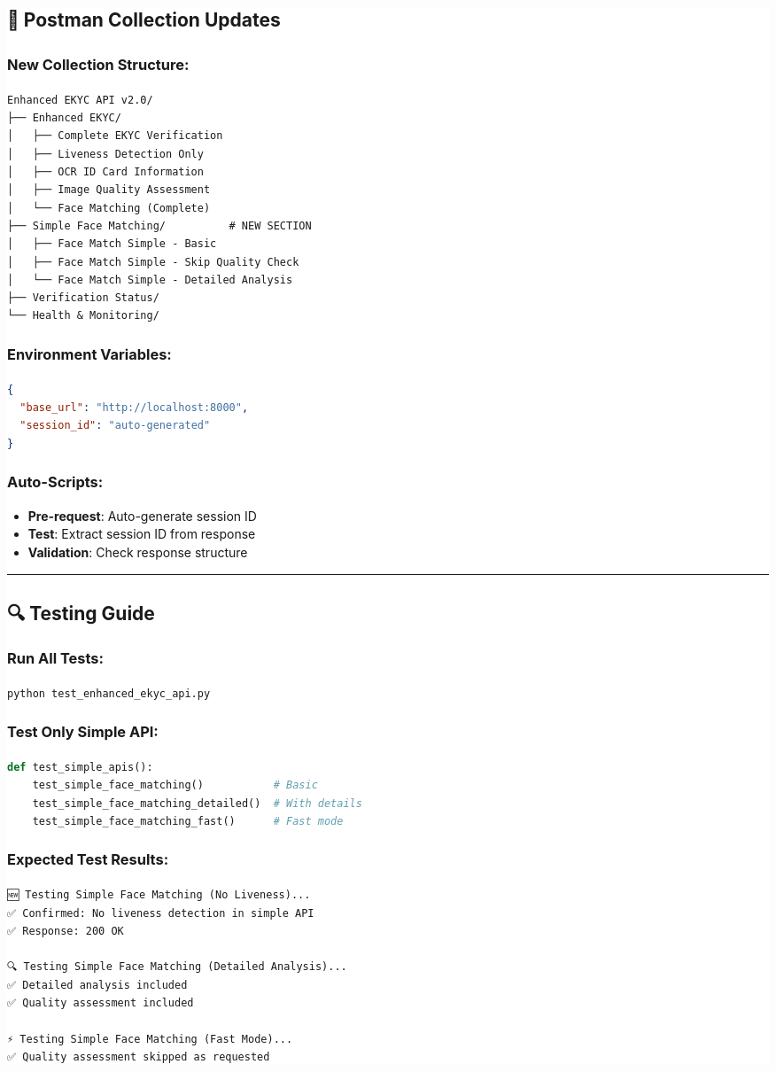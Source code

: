 
## 📱 Postman Collection Updates

### New Collection Structure:
```
Enhanced EKYC API v2.0/
├── Enhanced EKYC/
│   ├── Complete EKYC Verification
│   ├── Liveness Detection Only
│   ├── OCR ID Card Information
│   ├── Image Quality Assessment
│   └── Face Matching (Complete)
├── Simple Face Matching/          # NEW SECTION
│   ├── Face Match Simple - Basic
│   ├── Face Match Simple - Skip Quality Check
│   └── Face Match Simple - Detailed Analysis
├── Verification Status/
└── Health & Monitoring/
```

### Environment Variables:
```json
{
  "base_url": "http://localhost:8000",
  "session_id": "auto-generated"
}
```

### Auto-Scripts:
- **Pre-request**: Auto-generate session ID
- **Test**: Extract session ID from response
- **Validation**: Check response structure

---

## 🔍 Testing Guide

### Run All Tests:
```bash
python test_enhanced_ekyc_api.py
```

### Test Only Simple API:
```python
def test_simple_apis():
    test_simple_face_matching()           # Basic
    test_simple_face_matching_detailed()  # With details  
    test_simple_face_matching_fast()      # Fast mode
```

### Expected Test Results:
```
🆕 Testing Simple Face Matching (No Liveness)...
✅ Confirmed: No liveness detection in simple API
✅ Response: 200 OK

🔍 Testing Simple Face Matching (Detailed Analysis)...
✅ Detailed analysis included
✅ Quality assessment included

⚡ Testing Simple Face Matching (Fast Mode)...
✅ Quality assessment skipped as requested
```